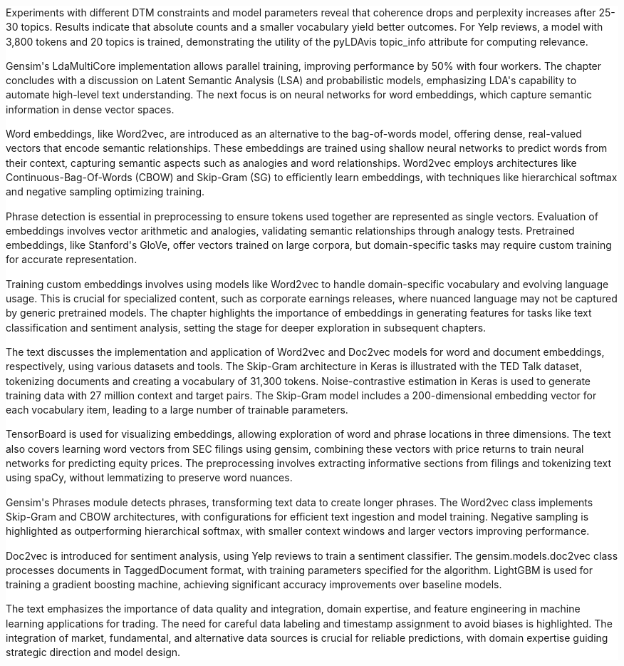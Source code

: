 Experiments with different DTM constraints and model parameters reveal that coherence drops and perplexity increases after 25-30 topics. Results indicate that absolute counts and a smaller vocabulary yield better outcomes. For Yelp reviews, a model with 3,800 tokens and 20 topics is trained, demonstrating the utility of the pyLDAvis topic_info attribute for computing relevance.

Gensim's LdaMultiCore implementation allows parallel training, improving performance by 50% with four workers. The chapter concludes with a discussion on Latent Semantic Analysis (LSA) and probabilistic models, emphasizing LDA's capability to automate high-level text understanding. The next focus is on neural networks for word embeddings, which capture semantic information in dense vector spaces.

Word embeddings, like Word2vec, are introduced as an alternative to the bag-of-words model, offering dense, real-valued vectors that encode semantic relationships. These embeddings are trained using shallow neural networks to predict words from their context, capturing semantic aspects such as analogies and word relationships. Word2vec employs architectures like Continuous-Bag-Of-Words (CBOW) and Skip-Gram (SG) to efficiently learn embeddings, with techniques like hierarchical softmax and negative sampling optimizing training.

Phrase detection is essential in preprocessing to ensure tokens used together are represented as single vectors. Evaluation of embeddings involves vector arithmetic and analogies, validating semantic relationships through analogy tests. Pretrained embeddings, like Stanford's GloVe, offer vectors trained on large corpora, but domain-specific tasks may require custom training for accurate representation.

Training custom embeddings involves using models like Word2vec to handle domain-specific vocabulary and evolving language usage. This is crucial for specialized content, such as corporate earnings releases, where nuanced language may not be captured by generic pretrained models. The chapter highlights the importance of embeddings in generating features for tasks like text classification and sentiment analysis, setting the stage for deeper exploration in subsequent chapters.



The text discusses the implementation and application of Word2vec and Doc2vec models for word and document embeddings, respectively, using various datasets and tools. The Skip-Gram architecture in Keras is illustrated with the TED Talk dataset, tokenizing documents and creating a vocabulary of 31,300 tokens. Noise-contrastive estimation in Keras is used to generate training data with 27 million context and target pairs. The Skip-Gram model includes a 200-dimensional embedding vector for each vocabulary item, leading to a large number of trainable parameters.

TensorBoard is used for visualizing embeddings, allowing exploration of word and phrase locations in three dimensions. The text also covers learning word vectors from SEC filings using gensim, combining these vectors with price returns to train neural networks for predicting equity prices. The preprocessing involves extracting informative sections from filings and tokenizing text using spaCy, without lemmatizing to preserve word nuances.

Gensim's Phrases module detects phrases, transforming text data to create longer phrases. The Word2vec class implements Skip-Gram and CBOW architectures, with configurations for efficient text ingestion and model training. Negative sampling is highlighted as outperforming hierarchical softmax, with smaller context windows and larger vectors improving performance.

Doc2vec is introduced for sentiment analysis, using Yelp reviews to train a sentiment classifier. The gensim.models.doc2vec class processes documents in TaggedDocument format, with training parameters specified for the algorithm. LightGBM is used for training a gradient boosting machine, achieving significant accuracy improvements over baseline models.

The text emphasizes the importance of data quality and integration, domain expertise, and feature engineering in machine learning applications for trading. The need for careful data labeling and timestamp assignment to avoid biases is highlighted. The integration of market, fundamental, and alternative data sources is crucial for reliable predictions, with domain expertise guiding strategic direction and model design.
